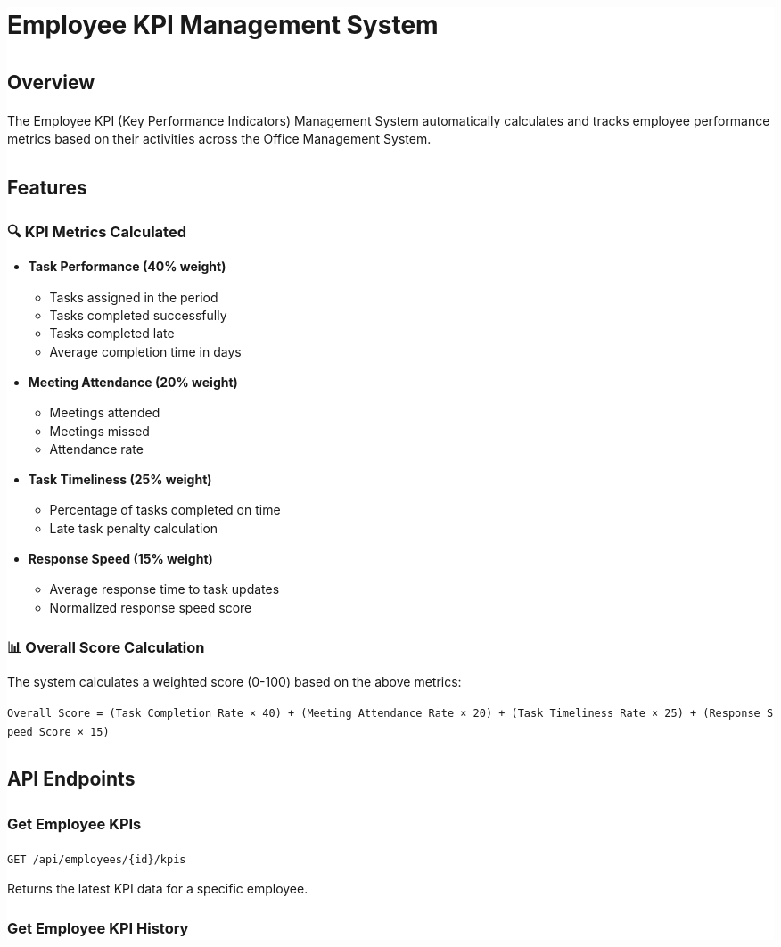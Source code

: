 # Employee KPI Management System

## Overview

The Employee KPI (Key Performance Indicators) Management System automatically calculates and tracks employee performance metrics based on their activities across the Office Management System.

## Features

### 🔍 **KPI Metrics Calculated**

- **Task Performance (40% weight)**

  - Tasks assigned in the period
  - Tasks completed successfully
  - Tasks completed late
  - Average completion time in days

- **Meeting Attendance (20% weight)**

  - Meetings attended
  - Meetings missed
  - Attendance rate

- **Task Timeliness (25% weight)**

  - Percentage of tasks completed on time
  - Late task penalty calculation

- **Response Speed (15% weight)**
  - Average response time to task updates
  - Normalized response speed score

### 📊 **Overall Score Calculation**

The system calculates a weighted score (0-100) based on the above metrics:

```
Overall Score = (Task Completion Rate × 40) + (Meeting Attendance Rate × 20) + (Task Timeliness Rate × 25) + (Response Speed Score × 15)
```

## API Endpoints

### **Get Employee KPIs**

```
GET /api/employees/{id}/kpis
```

Returns the latest KPI data for a specific employee.

### **Get Employee KPI History**
